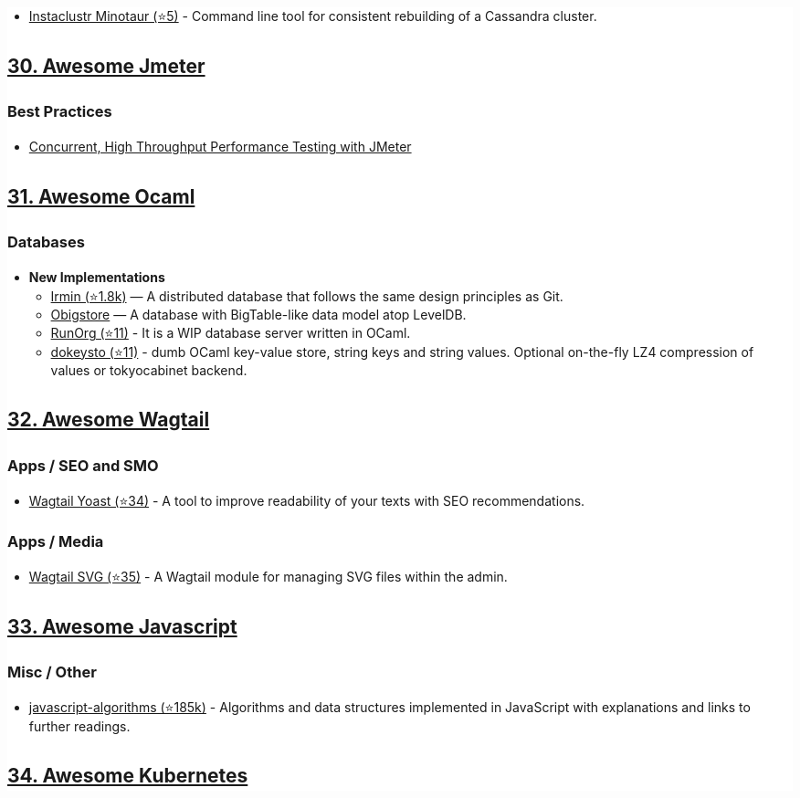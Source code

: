 *   [Instaclustr Minotaur (⭐5)](https://github.com/instaclustr/instaclustr-minotaur) - Command line tool for consistent rebuilding of a Cassandra cluster.

## [30. Awesome Jmeter](/content/aliesbelik/awesome-jmeter/week/README.md)

### Best Practices

*   [Concurrent, High Throughput Performance Testing with JMeter](https://howtojboss.wordpress.com/2012/07/31/concurrent-high-throughput-performance-testing-with-jmeter/)

## [31. Awesome Ocaml](/content/ocaml-community/awesome-ocaml/week/README.md)

### Databases

*   **New Implementations**
    *   [Irmin (⭐1.8k)](https://github.com/mirage/irmin) — A distributed database that follows the same design principles as Git.
    *   [Obigstore](http://obigstore.forge.ocamlcore.org/) — A database with BigTable-like data model atop LevelDB.
    *   [RunOrg (⭐11)](https://github.com/RunOrg/RunOrg) - It is a WIP database server written in OCaml.
    *   [dokeysto (⭐11)](https://github.com/UnixJunkie/dokeysto) - dumb OCaml key-value store, string keys and string
        values. Optional on-the-fly LZ4 compression of values or tokyocabinet backend.

## [32. Awesome Wagtail](/content/springload/awesome-wagtail/week/README.md)

### Apps / SEO and SMO

*   [Wagtail Yoast (⭐34)](https://github.com/Aleksi44/wagtailyoast) - A tool to improve readability of your texts with SEO recommendations.

### Apps / Media

*   [Wagtail SVG (⭐35)](https://github.com/Aleksi44/wagtailsvg) - A Wagtail module for managing SVG files within the admin.

## [33. Awesome Javascript](/content/sorrycc/awesome-javascript/week/README.md)

### Misc / Other

*   [javascript-algorithms (⭐185k)](https://github.com/trekhleb/javascript-algorithms) - Algorithms and data structures implemented in JavaScript with explanations and links to further readings.

## [34. Awesome Kubernetes](/content/ramitsurana/awesome-kubernetes/week/README.md)
